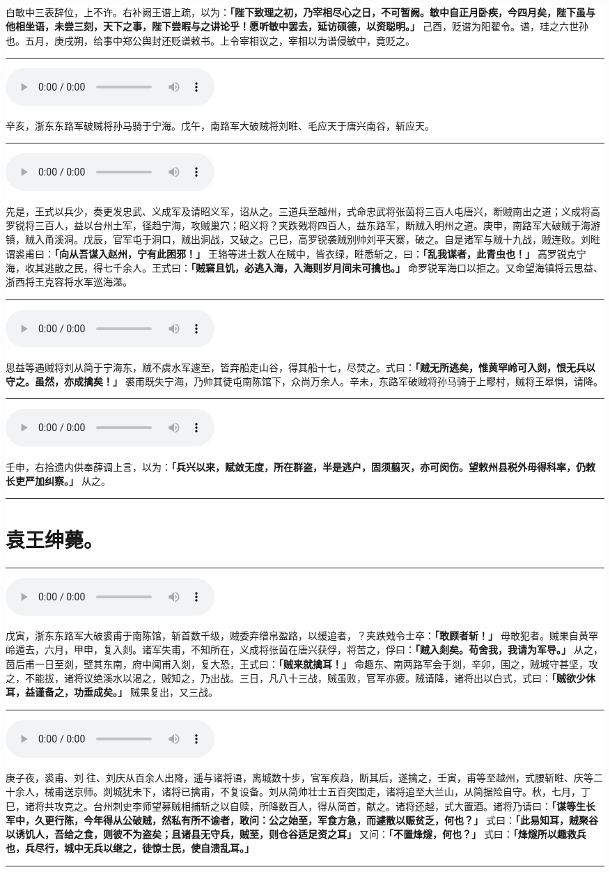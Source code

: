 白敏中三表辞位，上不许。右补阙王谱上疏，以为：__「陛下致理之初，乃宰相尽心之日，不可暂阙。敏中自正月卧疾，今四月矣，陛下虽与他相坐语，未尝三刻，天下之事，陛下尝暇与之讲论乎！愿听敏中罢去，延访硕德，以资聪明。」__ 己酉，贬谱为阳翟令。谱，珪之六世孙也。五月，庚戌朔，给事中郑公舆封还贬谱敕书。上令宰相议之，宰相以为谱侵敏中，竟贬之。

---

![](assets/audios/250/15.mp3)

辛亥，浙东东路军破贼将孙马骑于宁海。戊午，南路军大破贼将刘暀、毛应天于唐兴南谷，斩应天。

---

![](assets/audios/250/16.mp3)

先是，王式以兵少，奏更发忠武、义成军及请昭义军，诏从之。三道兵至越州，式命忠武将张茵将三百人屯唐兴，断贼南出之道；义成将高罗锐将三百人，益以台州土军，径趋宁海，攻贼巢穴；昭义将？夹跌戣将四百人，益东路军，断贼入明州之道。庚申，南路军大破贼于海游镇，贼入甬溪洞。戊辰，官军屯于洞口，贼出洞战，又破之。己巳，高罗锐袭贼别帅刘平天寨，破之。自是诸军与贼十九战，贼连败。刘暀谓裘甫曰：__「向从吾谋入赵州，宁有此困邪！」__ 王辂等进士数人在贼中，皆衣绿，暀悉斩之，曰：__「乱我谋者，此青虫也！」__ 高罗锐克宁海，收其逃散之民，得七千余人。王式曰：__「贼窘且饥，必逃入海，入海则岁月间未可擒也。」__ 命罗锐军海口以拒之。又命望海镇将云思益、浙西将王克容将水军巡海澨。

---

![](assets/audios/250/17.mp3)

思益等遇贼将刘从简于宁海东，贼不虞水军遽至，皆弃船走山谷，得其船十七，尽焚之。式曰：__「贼无所逃矣，惟黄罕岭可入剡，恨无兵以守之。虽然，亦成擒矣！」__ 裘甫既失宁海，乃帅其徒屯南陈馆下，众尚万余人。辛未，东路军破贼将孙马骑于上疁村，贼将王皋惧，请降。

---

![](assets/audios/250/18.mp3)

壬申，右拾遗内供奉薛调上言，以为：__「兵兴以来，赋敛无度，所在群盗，半是逃户，固须翦灭，亦可闵伤。望敕州县税外毋得科率，仍敕长吏严加纠察。」__ 从之。

---

# 袁王绅薨。

---

![](assets/audios/250/20.mp3)

戊寅，浙东东路军大破裘甫于南陈馆，斩首数千级，贼委弃缯帛盈路，以缓追者，？夹跌戣令士卒：__「敢顾者斩！」__ 毋敢犯者。贼果自黄罕岭遁去，六月，甲申，复入剡。诸军失甫，不知所在，义成将张茵在唐兴获俘，将苦之，俘曰：__「贼入剡矣。苟舍我，我请为军导。」__ 从之，茵后甫一日至剡，壁其东南，府中闻甫入剡，复大恐，王式曰：__「贼来就擒耳！」__ 命趣东、南两路军会于剡，辛卯，围之，贼城守甚坚，攻之，不能拔，诸将议绝溪水以渴之，贼知之，乃出战。三日，凡八十三战，贼虽败，官军亦疲。贼请降，诸将出以白式，式曰：__「贼欲少休耳，益谨备之，功垂成矣。」__ 贼果复出，又三战。

---

![](assets/audios/250/21.mp3)

庚子夜，裘甫、刘 往、刘庆从百余人出降，遥与诸将语，离城数十步，官军疾趋，断其后，遂擒之，壬寅，甫等至越州，式腰斩暀、庆等二十余人，械甫送京师。剡城犹未下，诸将已擒甫，不复设备。刘从简帅壮士五百突围走，诸将追至大兰山，从简据险自守。秋，七月，丁巳，诸将共攻克之。台州刺史李师望募贼相捕斩之以自赎，所降数百人，得从简首，献之。诸将还越，式大置酒。诸将乃请曰：__「谋等生长军中，久更行陈，今年得从公破贼，然私有所不谕者，敢问：公之始至，军食方急，而遽散以赈贫乏，何也？」__ 式曰：__「此易知耳，贼聚谷以诱饥人，吾给之食，则彼不为盗矣；且诸县无守兵，贼至，则仓谷适足资之耳」__ 又问：__「不置烽燧，何也？」__ 式曰：__「烽燧所以趣救兵也，兵尽行，城中无兵以继之，徒惊士民，使自溃乱耳。」__ 

---
